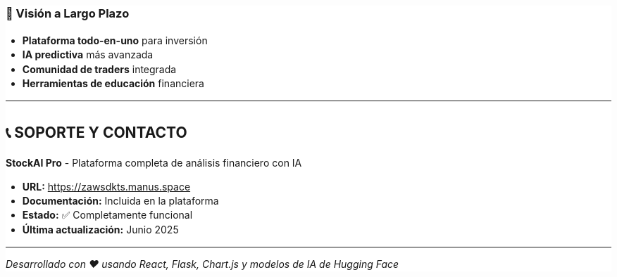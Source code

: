 ### 🔮 Visión a Largo Plazo
- **Plataforma todo-en-uno** para inversión
- **IA predictiva** más avanzada
- **Comunidad de traders** integrada
- **Herramientas de educación** financiera

---

## 📞 SOPORTE Y CONTACTO

**StockAI Pro** - Plataforma completa de análisis financiero con IA
- **URL:** https://zawsdkts.manus.space
- **Documentación:** Incluida en la plataforma
- **Estado:** ✅ Completamente funcional
- **Última actualización:** Junio 2025

---

*Desarrollado con ❤️ usando React, Flask, Chart.js y modelos de IA de Hugging Face*

